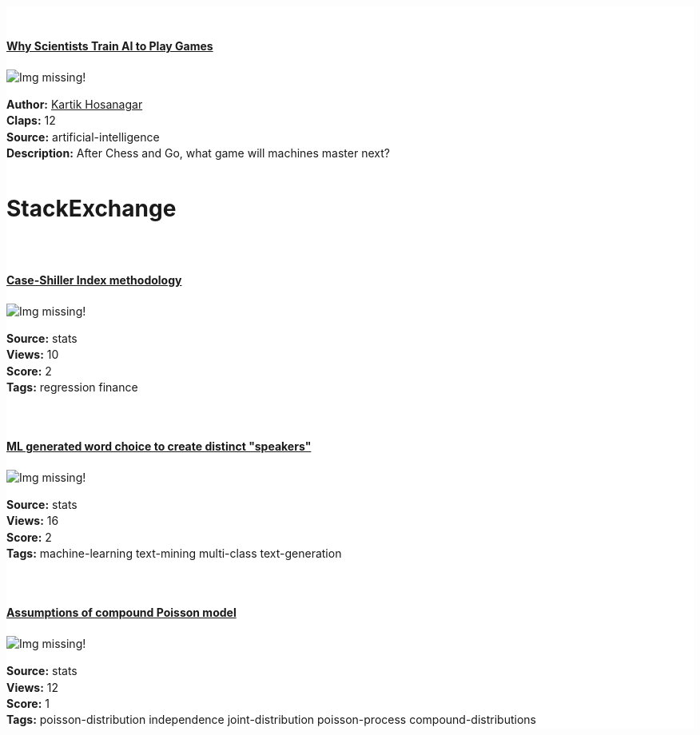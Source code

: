   <br>
  <div class="card">
  <h4><a href='https://onezero.medium.com/why-scientists-train-ai-to-play-games-8f1375083ed4'>Why Scientists Train AI to Play Games</a></h4> 
  <div class="part2">
      <img src="https://miro.medium.com/max/2000/1*jfdwtvU6V6g99q3G7gq7dQ.png" alt="Img missing!" style="width:100%">
      <p><b>Author:</b> <a href='https://khosanagar.medium.com/'>Kartik Hosanagar</a><br><b>Claps:</b> 12<br><b>Source:</b> <span class="badge badge-dark">artificial-intelligence</span><br><b>Description:</b> After Chess and Go, what game will machines master next?</p> 
  </div>
  </div>
      
# StackExchange 


  <br>
  <div class="card">
  <h4><a href='https://stats.stackexchange.com/questions/561506/case-shiller-index-methodology'>Case-Shiller Index methodology</a></h4> 
  <div class="part2">
      <img src="https://cdn.sstatic.net/Sites/stats/Img/apple-touch-icon@2.png?v=344f57aa10cc" alt="Img missing!" style="width:40%">
      <p><b>Source:</b> stats<br><b>Views:</b> 10<br><b>Score:</b> 2<br><b>Tags:</b> <span class="badge badge-dark">regression</span> <span class="badge badge-dark">finance</span></p> 
  </div>
  </div>
      
  <br>
  <div class="card">
  <h4><a href='https://stats.stackexchange.com/questions/561422/ml-generated-word-choice-to-create-distinct-speakers'>ML generated word choice to create distinct &quot;speakers&quot;</a></h4> 
  <div class="part2">
      <img src="https://cdn.sstatic.net/Sites/stats/Img/apple-touch-icon@2.png?v=344f57aa10cc" alt="Img missing!" style="width:40%">
      <p><b>Source:</b> stats<br><b>Views:</b> 16<br><b>Score:</b> 2<br><b>Tags:</b> <span class="badge badge-dark">machine-learning</span> <span class="badge badge-dark">text-mining</span> <span class="badge badge-dark">multi-class</span> <span class="badge badge-dark">text-generation</span></p> 
  </div>
  </div>
      
  <br>
  <div class="card">
  <h4><a href='https://stats.stackexchange.com/questions/561434/assumptions-of-compound-poisson-model'>Assumptions of compound Poisson model</a></h4> 
  <div class="part2">
      <img src="https://cdn.sstatic.net/Sites/stats/Img/apple-touch-icon@2.png?v=344f57aa10cc" alt="Img missing!" style="width:40%">
      <p><b>Source:</b> stats<br><b>Views:</b> 12<br><b>Score:</b> 1<br><b>Tags:</b> <span class="badge badge-dark">poisson-distribution</span> <span class="badge badge-dark">independence</span> <span class="badge badge-dark">joint-distribution</span> <span class="badge badge-dark">poisson-process</span> <span class="badge badge-dark">compound-distributions</span></p> 
  </div>
  </div>
      